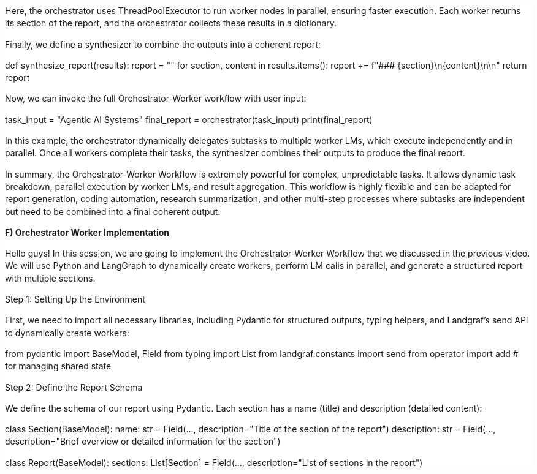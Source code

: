 
Here, the orchestrator uses ThreadPoolExecutor to run worker nodes in parallel, ensuring faster execution. Each worker returns its section of the report, and the orchestrator collects these results in a dictionary.

Finally, we define a synthesizer to combine the outputs into a coherent report:

def synthesize_report(results):
    report = ""
    for section, content in results.items():
        report += f"### {section}\n{content}\n\n"
    return report


Now, we can invoke the full Orchestrator-Worker workflow with user input:

task_input = "Agentic AI Systems"
final_report = orchestrator(task_input)
print(final_report)


In this example, the orchestrator dynamically delegates subtasks to multiple worker LMs, which execute independently and in parallel. Once all workers complete their tasks, the synthesizer combines their outputs to produce the final report.

In summary, the Orchestrator-Worker Workflow is extremely powerful for complex, unpredictable tasks. It allows dynamic task breakdown, parallel execution by worker LMs, and result aggregation. This workflow is highly flexible and can be adapted for report generation, coding automation, research summarization, and other multi-step processes where subtasks are independent but need to be combined into a final coherent output.

**F) Orchestrator Worker Implementation**

Hello guys! In this session, we are going to implement the Orchestrator-Worker Workflow that we discussed in the previous video. We will use Python and LangGraph to dynamically create workers, perform LM calls in parallel, and generate a structured report with multiple sections.

Step 1: Setting Up the Environment

First, we need to import all necessary libraries, including Pydantic for structured outputs, typing helpers, and Landgraf’s send API to dynamically create workers:

from pydantic import BaseModel, Field
from typing import List
from landgraf.constants import send
from operator import add  # for managing shared state

Step 2: Define the Report Schema

We define the schema of our report using Pydantic. Each section has a name (title) and description (detailed content):

class Section(BaseModel):
    name: str = Field(..., description="Title of the section of the report")
    description: str = Field(..., description="Brief overview or detailed information for the section")

class Report(BaseModel):
    sections: List[Section] = Field(..., description="List of sections in the report")

